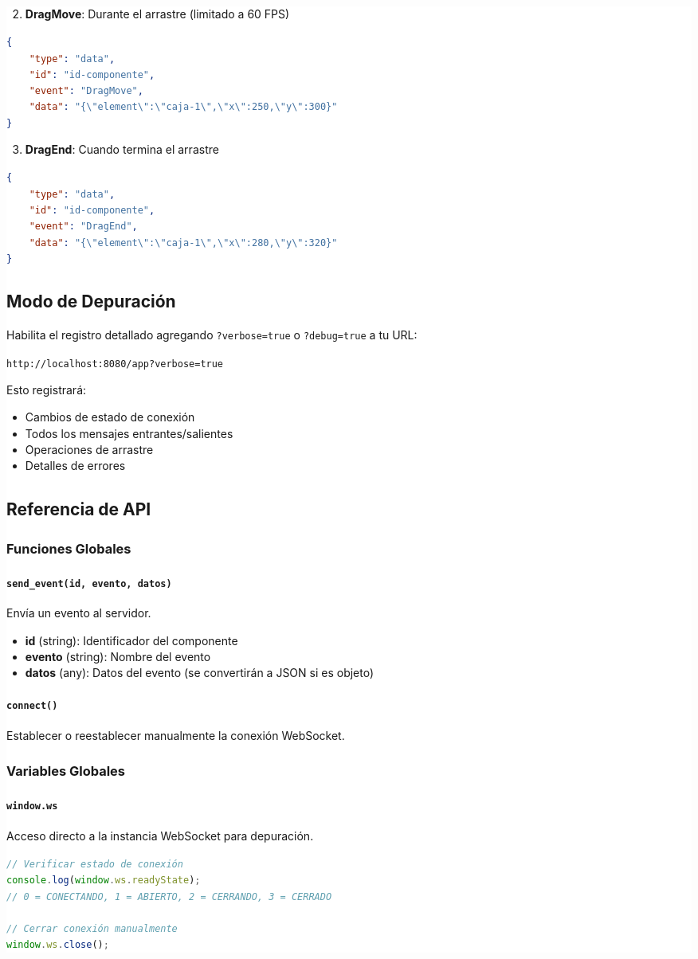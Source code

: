 2. **DragMove**: Durante el arrastre (limitado a 60 FPS)
```json
{
    "type": "data",
    "id": "id-componente",
    "event": "DragMove",
    "data": "{\"element\":\"caja-1\",\"x\":250,\"y\":300}"
}
```

3. **DragEnd**: Cuando termina el arrastre
```json
{
    "type": "data",
    "id": "id-componente",
    "event": "DragEnd",
    "data": "{\"element\":\"caja-1\",\"x\":280,\"y\":320}"
}
```

## Modo de Depuración

Habilita el registro detallado agregando `?verbose=true` o `?debug=true` a tu URL:
```
http://localhost:8080/app?verbose=true
```

Esto registrará:
- Cambios de estado de conexión
- Todos los mensajes entrantes/salientes
- Operaciones de arrastre
- Detalles de errores

## Referencia de API

### Funciones Globales

#### `send_event(id, evento, datos)`
Envía un evento al servidor.

- **id** (string): Identificador del componente
- **evento** (string): Nombre del evento
- **datos** (any): Datos del evento (se convertirán a JSON si es objeto)

#### `connect()`
Establecer o reestablecer manualmente la conexión WebSocket.

### Variables Globales

#### `window.ws`
Acceso directo a la instancia WebSocket para depuración.

```javascript
// Verificar estado de conexión
console.log(window.ws.readyState);
// 0 = CONECTANDO, 1 = ABIERTO, 2 = CERRANDO, 3 = CERRADO

// Cerrar conexión manualmente
window.ws.close();
```
